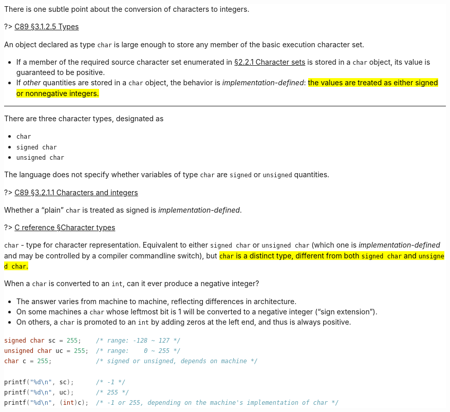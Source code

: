 There is one subtle point about the conversion of characters to integers.

<div class="alert-note">

?> [C89 &sect;3.1.2.5 Types][]

An object declared as type `char` is large enough to store any member of the basic execution character set.

- If a member of the required source character set enumerated in [&sect;2.2.1 Character sets](https://port70.net/~nsz/c/c89/c89-draft.html#2.2.1) is stored in a `char` object, its value is guaranteed to be positive.
- If *other* quantities are stored in a `char` object, the behavior is *implementation-defined*: <mark>the values are treated as either signed or nonnegative integers.</mark>

---

There are three character types, designated as

- `char`
- `signed char`
- `unsigned char`

</div>

The language does not specify whether variables of type `char` are `signed` or `unsigned` quantities.

<div class="alert-note">

?> [C89 &sect;3.2.1.1 Characters and integers][]

Whether a “plain” `char` is treated as signed is *implementation-defined*.

</div>

<div class="alert-note">

?> [C reference &sect;Character types][]

`char` - type for character representation. Equivalent to either `signed char` or `unsigned char` (which one is *implementation-defined* and may be controlled by a compiler commandline switch), but <mark>`char` is a distinct type, different from both `signed char` and `unsigned char`.</mark>

</div>

[C89 &sect;3.1.2.5 Types]: https://port70.net/~nsz/c/c89/c89-draft.html#3.1.2.5
[C89 &sect;3.2.1.1 Characters and integers]: https://port70.net/~nsz/c/c89/c89-draft.html#3.2.1.1
[C reference &sect;Character types]: https://en.cppreference.com/w/c/language/arithmetic_types#Character_types

When a `char` is converted to an `int`, can it ever produce a negative integer?

- The answer varies from machine to machine, reflecting differences in architecture.
- On some machines a `char` whose leftmost bit is 1 will be converted to a negative integer (“sign extension”).
- On others, a `char` is promoted to an `int` by adding zeros at the left end, and thus is always positive.

```c
signed char sc = 255;    /* range: -128 ~ 127 */
unsigned char uc = 255;  /* range:    0 ~ 255 */
char c = 255;            /* signed or unsigned, depends on machine */

printf("%d\n", sc);      /* -1 */
printf("%d\n", uc);      /* 255 */
printf("%d\n", (int)c);  /* -1 or 255, depending on the machine's implementation of char */
```


[ASCII character set]: https://www.ascii-code.com/
[ASCII printable characters]: https://www.ascii-code.com/characters/printable-characters
[C89 &sect;4.3 CHARACTER HANDLING <ctype.h>]: https://port70.net/~nsz/c/c89/c89-draft.html#4.3
[C89 &sect;3.3.4 Cast operators]: https://port70.net/~nsz/c/c89/c89-draft.html#3.3.4